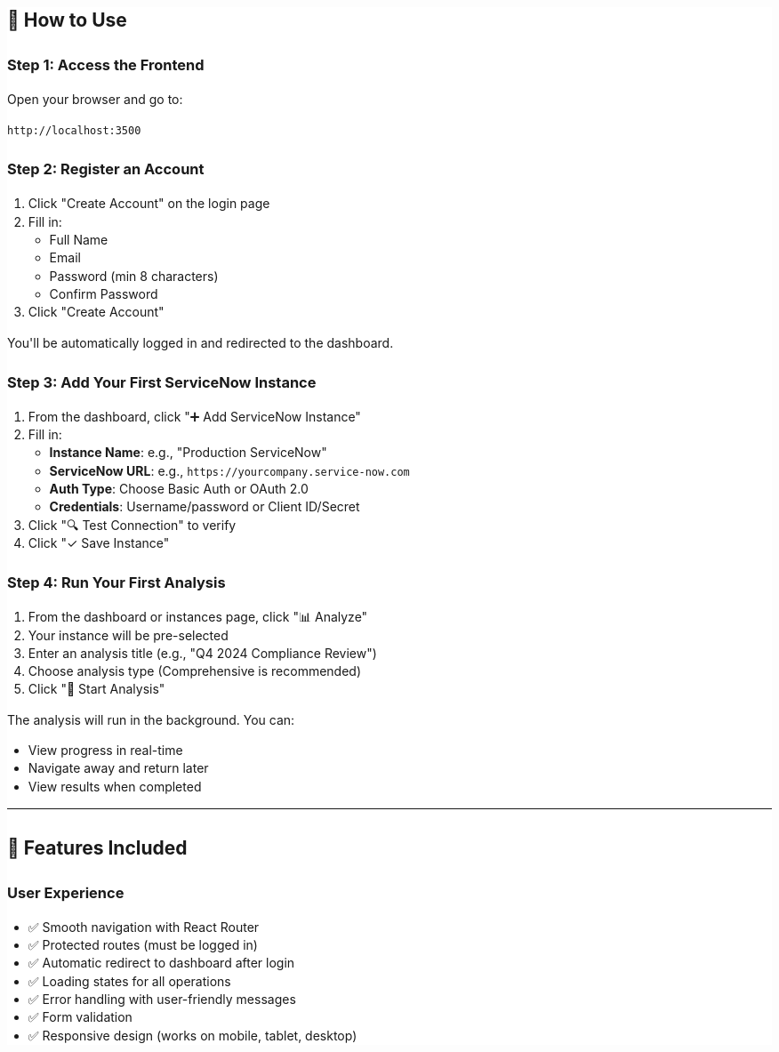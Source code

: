 
## 🚀 How to Use

### **Step 1: Access the Frontend**
Open your browser and go to:
```
http://localhost:3500
```

### **Step 2: Register an Account**
1. Click "Create Account" on the login page
2. Fill in:
   - Full Name
   - Email
   - Password (min 8 characters)
   - Confirm Password
3. Click "Create Account"

You'll be automatically logged in and redirected to the dashboard.

### **Step 3: Add Your First ServiceNow Instance**
1. From the dashboard, click "➕ Add ServiceNow Instance"
2. Fill in:
   - **Instance Name**: e.g., "Production ServiceNow"
   - **ServiceNow URL**: e.g., `https://yourcompany.service-now.com`
   - **Auth Type**: Choose Basic Auth or OAuth 2.0
   - **Credentials**: Username/password or Client ID/Secret
3. Click "🔍 Test Connection" to verify
4. Click "✓ Save Instance"

### **Step 4: Run Your First Analysis**
1. From the dashboard or instances page, click "📊 Analyze"
2. Your instance will be pre-selected
3. Enter an analysis title (e.g., "Q4 2024 Compliance Review")
4. Choose analysis type (Comprehensive is recommended)
5. Click "🚀 Start Analysis"

The analysis will run in the background. You can:
- View progress in real-time
- Navigate away and return later
- View results when completed

---

## 🎨 Features Included

### **User Experience**
- ✅ Smooth navigation with React Router
- ✅ Protected routes (must be logged in)
- ✅ Automatic redirect to dashboard after login
- ✅ Loading states for all operations
- ✅ Error handling with user-friendly messages
- ✅ Form validation
- ✅ Responsive design (works on mobile, tablet, desktop)
